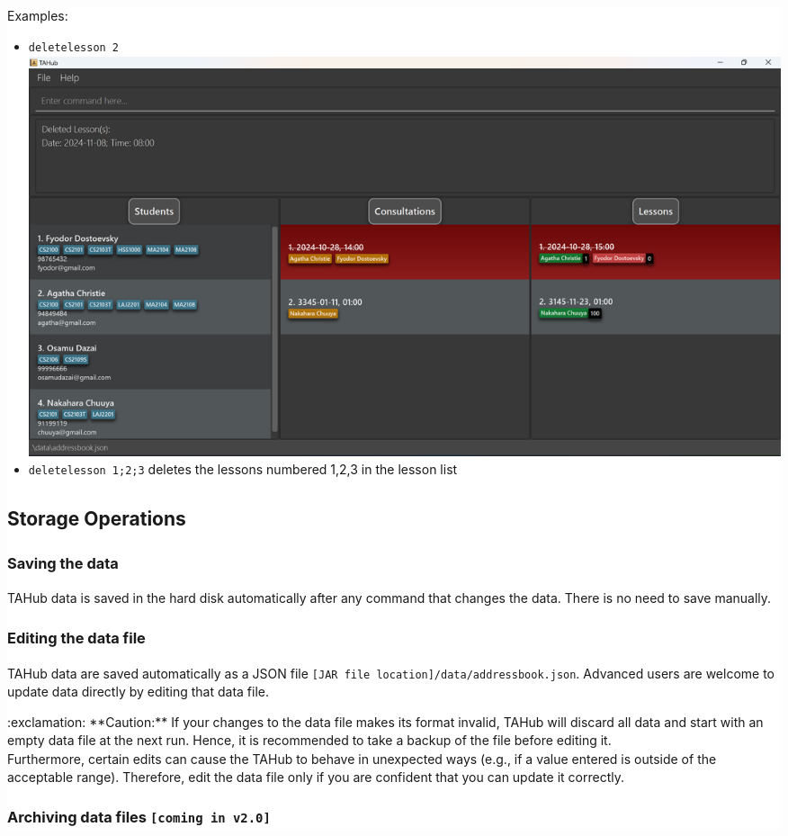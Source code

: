 Examples:
* `deletelesson 2`
![deletelessonExample.png](images/deletelessonExample.png)
* `deletelesson 1;2;3` deletes the lessons numbered 1,2,3 in the lesson list

## Storage Operations

### Saving the data

TAHub data is saved in the hard disk automatically after any command that changes the data. There is no need to save manually.

### Editing the data file

TAHub data are saved automatically as a JSON file `[JAR file location]/data/addressbook.json`. Advanced users are welcome to update data directly by editing that data file.

<div markdown="span" class="alert alert-warning">:exclamation: **Caution:**
If your changes to the data file makes its format invalid, TAHub will discard all data and start with an empty data file at the next run. Hence, it is recommended to take a backup of the file before editing it.<br>
Furthermore, certain edits can cause the TAHub to behave in unexpected ways (e.g., if a value entered is outside of the acceptable range). Therefore, edit the data file only if you are confident that you can update it correctly.
</div>

### Archiving data files `[coming in v2.0]`
